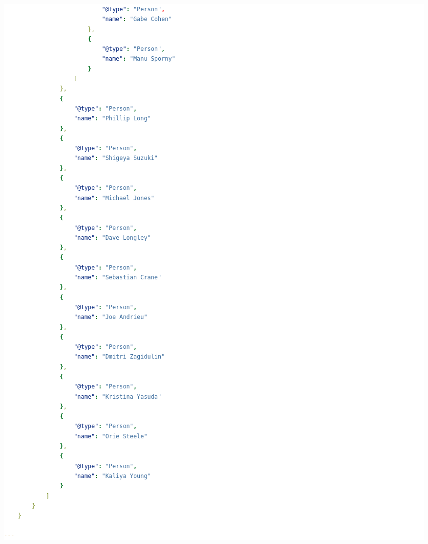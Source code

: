 ```yaml
                            "@type": "Person",
                            "name": "Gabe Cohen"
                        },
                        {
                            "@type": "Person",
                            "name": "Manu Sporny"
                        }
                    ]
                },
                {
                    "@type": "Person",
                    "name": "Phillip Long"
                },
                {
                    "@type": "Person",
                    "name": "Shigeya Suzuki"
                },
                {
                    "@type": "Person",
                    "name": "Michael Jones"
                },
                {
                    "@type": "Person",
                    "name": "Dave Longley"
                },
                {
                    "@type": "Person",
                    "name": "Sebastian Crane"
                },
                {
                    "@type": "Person",
                    "name": "Joe Andrieu"
                },
                {
                    "@type": "Person",
                    "name": "Dmitri Zagidulin"
                },
                {
                    "@type": "Person",
                    "name": "Kristina Yasuda"
                },
                {
                    "@type": "Person",
                    "name": "Orie Steele"
                },
                {
                    "@type": "Person",
                    "name": "Kaliya Young"
                }
            ]
        }
    }

---
```
